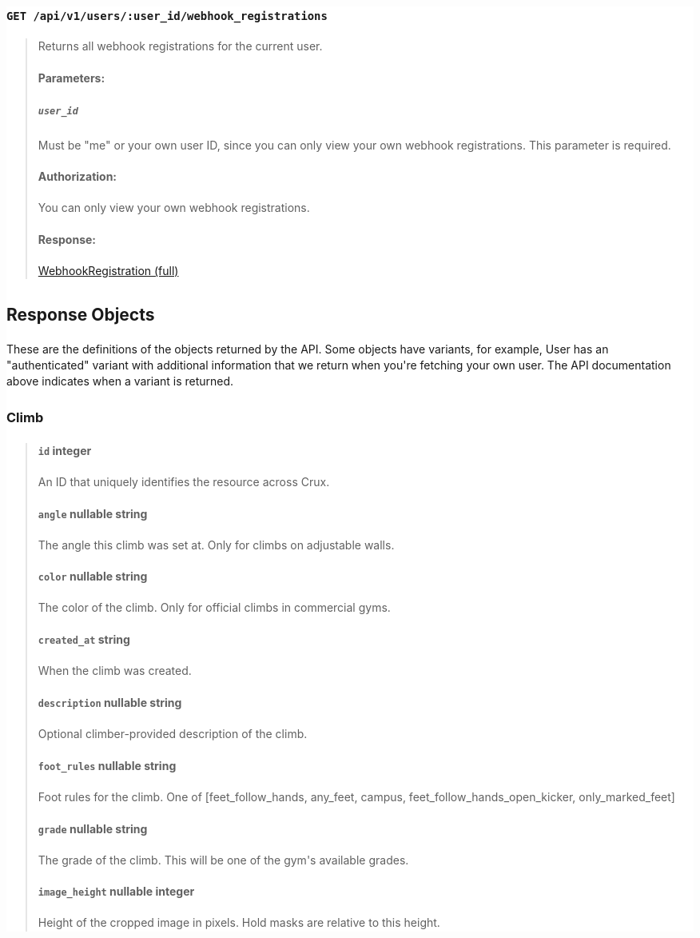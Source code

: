 ### `GET /api/v1/users/:user_id/webhook_registrations`

> Returns all webhook registrations for the current user.
> 
> #### Parameters:
> 
> ##### `user_id`
> 
> Must be "me" or your own user ID, since you can only view your own webhook registrations. This parameter is required.
> 
> #### Authorization:
> 
> You can only view your own webhook registrations.
> 
> #### Response:
> 
> [WebhookRegistration (full)](#webhookregistration-full)
> 



## Response Objects

These are the definitions of the objects returned by the API. Some objects have variants, for example, User has an "authenticated" variant with additional information that we return when you're fetching your own user. The API documentation above indicates when a variant is returned.



### Climb

> #### `id` <span class="object-type">integer</span>
>
> An ID that uniquely identifies the resource across Crux.
>
> #### `angle` <span class="object-type">nullable string</span>
>
> The angle this climb was set at. Only for climbs on adjustable walls.
>
> #### `color` <span class="object-type">nullable string</span>
>
> The color of the climb. Only for official climbs in commercial gyms.
>
> #### `created_at` <span class="object-type">string</span>
>
> When the climb was created.
>
> #### `description` <span class="object-type">nullable string</span>
>
> Optional climber-provided description of the climb.
>
> #### `foot_rules` <span class="object-type">nullable string</span>
>
> Foot rules for the climb. One of [feet_follow_hands, any_feet, campus, feet_follow_hands_open_kicker, only_marked_feet]
>
> #### `grade` <span class="object-type">nullable string</span>
>
> The grade of the climb. This will be one of the gym's available grades.
>
> #### `image_height` <span class="object-type">nullable integer</span>
>
> Height of the cropped image in pixels. Hold masks are relative to this height.
>